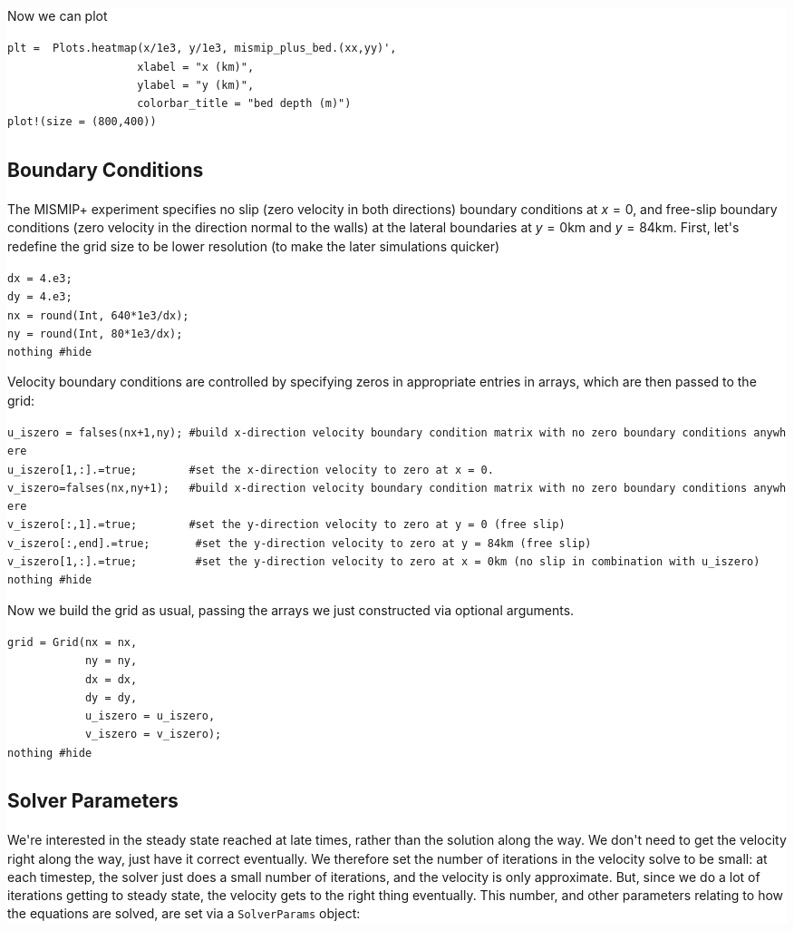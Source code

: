 Now we can plot

````@example overdeepened_bed
plt =  Plots.heatmap(x/1e3, y/1e3, mismip_plus_bed.(xx,yy)',
                    xlabel = "x (km)",
                    ylabel = "y (km)",
                    colorbar_title = "bed depth (m)")
plot!(size = (800,400))
````

## Boundary Conditions

The MISMIP+ experiment specifies no slip (zero velocity in both directions) boundary conditions at $x = 0$, and free-slip boundary conditions (zero velocity in the direction normal to the walls) at the lateral boundaries at $y = 0$km and $y = 84$km.
First, let's redefine the grid size to be lower resolution (to make the later simulations quicker)

````@example overdeepened_bed
dx = 4.e3;
dy = 4.e3;
nx = round(Int, 640*1e3/dx);
ny = round(Int, 80*1e3/dx);
nothing #hide
````

Velocity boundary conditions are controlled by specifying zeros in appropriate entries in arrays, which are then passed to the grid:

````@example overdeepened_bed
u_iszero = falses(nx+1,ny); #build x-direction velocity boundary condition matrix with no zero boundary conditions anywhere
u_iszero[1,:].=true;        #set the x-direction velocity to zero at x = 0.
v_iszero=falses(nx,ny+1);   #build x-direction velocity boundary condition matrix with no zero boundary conditions anywhere
v_iszero[:,1].=true;        #set the y-direction velocity to zero at y = 0 (free slip)
v_iszero[:,end].=true;       #set the y-direction velocity to zero at y = 84km (free slip)
v_iszero[1,:].=true;         #set the y-direction velocity to zero at x = 0km (no slip in combination with u_iszero)
nothing #hide
````

Now we build the grid as usual, passing the arrays we just constructed via optional arguments.

````@example overdeepened_bed
grid = Grid(nx = nx,
            ny = ny,
            dx = dx,
            dy = dy,
            u_iszero = u_iszero,
            v_iszero = v_iszero);
nothing #hide
````

## Solver Parameters
We're interested in the steady state reached at late times, rather than the solution along the way. We don't need to get the velocity right along the way, just have it correct eventually.
We therefore set the number of iterations in the velocity solve to be small: at each timestep, the solver just does a small number of iterations, and the velocity is only approximate. But, since we do a lot of iterations getting to steady state, the velocity gets to the right thing eventually.
This number, and other parameters relating to how the equations are solved, are set via a `SolverParams` object:
